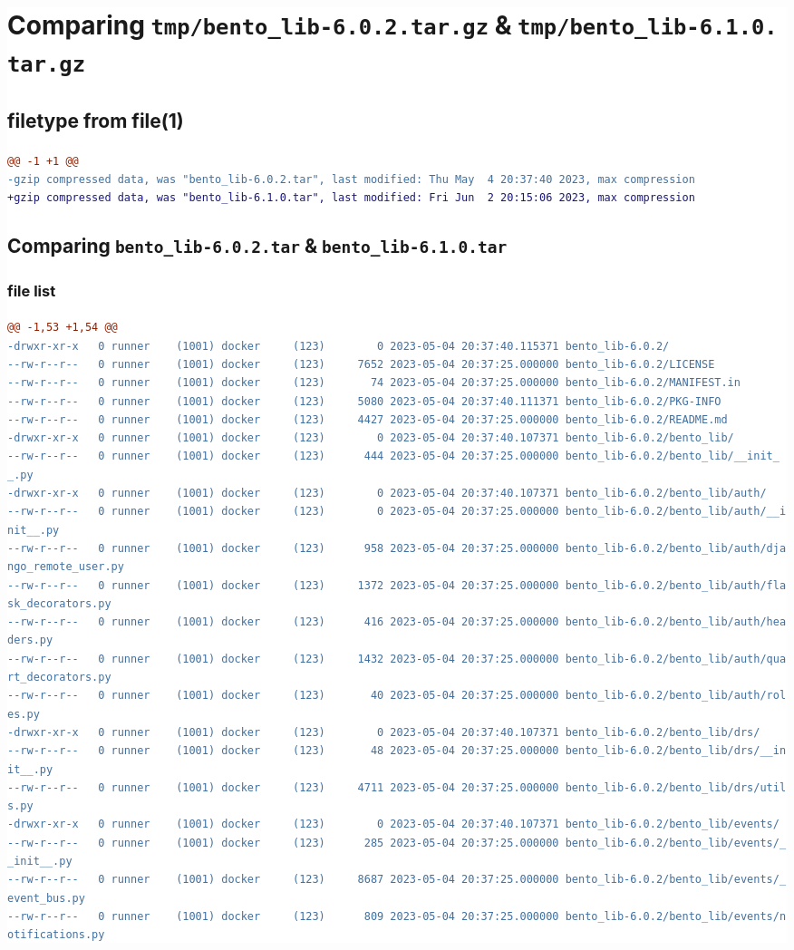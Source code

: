 # Comparing `tmp/bento_lib-6.0.2.tar.gz` & `tmp/bento_lib-6.1.0.tar.gz`

## filetype from file(1)

```diff
@@ -1 +1 @@
-gzip compressed data, was "bento_lib-6.0.2.tar", last modified: Thu May  4 20:37:40 2023, max compression
+gzip compressed data, was "bento_lib-6.1.0.tar", last modified: Fri Jun  2 20:15:06 2023, max compression
```

## Comparing `bento_lib-6.0.2.tar` & `bento_lib-6.1.0.tar`

### file list

```diff
@@ -1,53 +1,54 @@
-drwxr-xr-x   0 runner    (1001) docker     (123)        0 2023-05-04 20:37:40.115371 bento_lib-6.0.2/
--rw-r--r--   0 runner    (1001) docker     (123)     7652 2023-05-04 20:37:25.000000 bento_lib-6.0.2/LICENSE
--rw-r--r--   0 runner    (1001) docker     (123)       74 2023-05-04 20:37:25.000000 bento_lib-6.0.2/MANIFEST.in
--rw-r--r--   0 runner    (1001) docker     (123)     5080 2023-05-04 20:37:40.111371 bento_lib-6.0.2/PKG-INFO
--rw-r--r--   0 runner    (1001) docker     (123)     4427 2023-05-04 20:37:25.000000 bento_lib-6.0.2/README.md
-drwxr-xr-x   0 runner    (1001) docker     (123)        0 2023-05-04 20:37:40.107371 bento_lib-6.0.2/bento_lib/
--rw-r--r--   0 runner    (1001) docker     (123)      444 2023-05-04 20:37:25.000000 bento_lib-6.0.2/bento_lib/__init__.py
-drwxr-xr-x   0 runner    (1001) docker     (123)        0 2023-05-04 20:37:40.107371 bento_lib-6.0.2/bento_lib/auth/
--rw-r--r--   0 runner    (1001) docker     (123)        0 2023-05-04 20:37:25.000000 bento_lib-6.0.2/bento_lib/auth/__init__.py
--rw-r--r--   0 runner    (1001) docker     (123)      958 2023-05-04 20:37:25.000000 bento_lib-6.0.2/bento_lib/auth/django_remote_user.py
--rw-r--r--   0 runner    (1001) docker     (123)     1372 2023-05-04 20:37:25.000000 bento_lib-6.0.2/bento_lib/auth/flask_decorators.py
--rw-r--r--   0 runner    (1001) docker     (123)      416 2023-05-04 20:37:25.000000 bento_lib-6.0.2/bento_lib/auth/headers.py
--rw-r--r--   0 runner    (1001) docker     (123)     1432 2023-05-04 20:37:25.000000 bento_lib-6.0.2/bento_lib/auth/quart_decorators.py
--rw-r--r--   0 runner    (1001) docker     (123)       40 2023-05-04 20:37:25.000000 bento_lib-6.0.2/bento_lib/auth/roles.py
-drwxr-xr-x   0 runner    (1001) docker     (123)        0 2023-05-04 20:37:40.107371 bento_lib-6.0.2/bento_lib/drs/
--rw-r--r--   0 runner    (1001) docker     (123)       48 2023-05-04 20:37:25.000000 bento_lib-6.0.2/bento_lib/drs/__init__.py
--rw-r--r--   0 runner    (1001) docker     (123)     4711 2023-05-04 20:37:25.000000 bento_lib-6.0.2/bento_lib/drs/utils.py
-drwxr-xr-x   0 runner    (1001) docker     (123)        0 2023-05-04 20:37:40.107371 bento_lib-6.0.2/bento_lib/events/
--rw-r--r--   0 runner    (1001) docker     (123)      285 2023-05-04 20:37:25.000000 bento_lib-6.0.2/bento_lib/events/__init__.py
--rw-r--r--   0 runner    (1001) docker     (123)     8687 2023-05-04 20:37:25.000000 bento_lib-6.0.2/bento_lib/events/_event_bus.py
--rw-r--r--   0 runner    (1001) docker     (123)      809 2023-05-04 20:37:25.000000 bento_lib-6.0.2/bento_lib/events/notifications.py
```